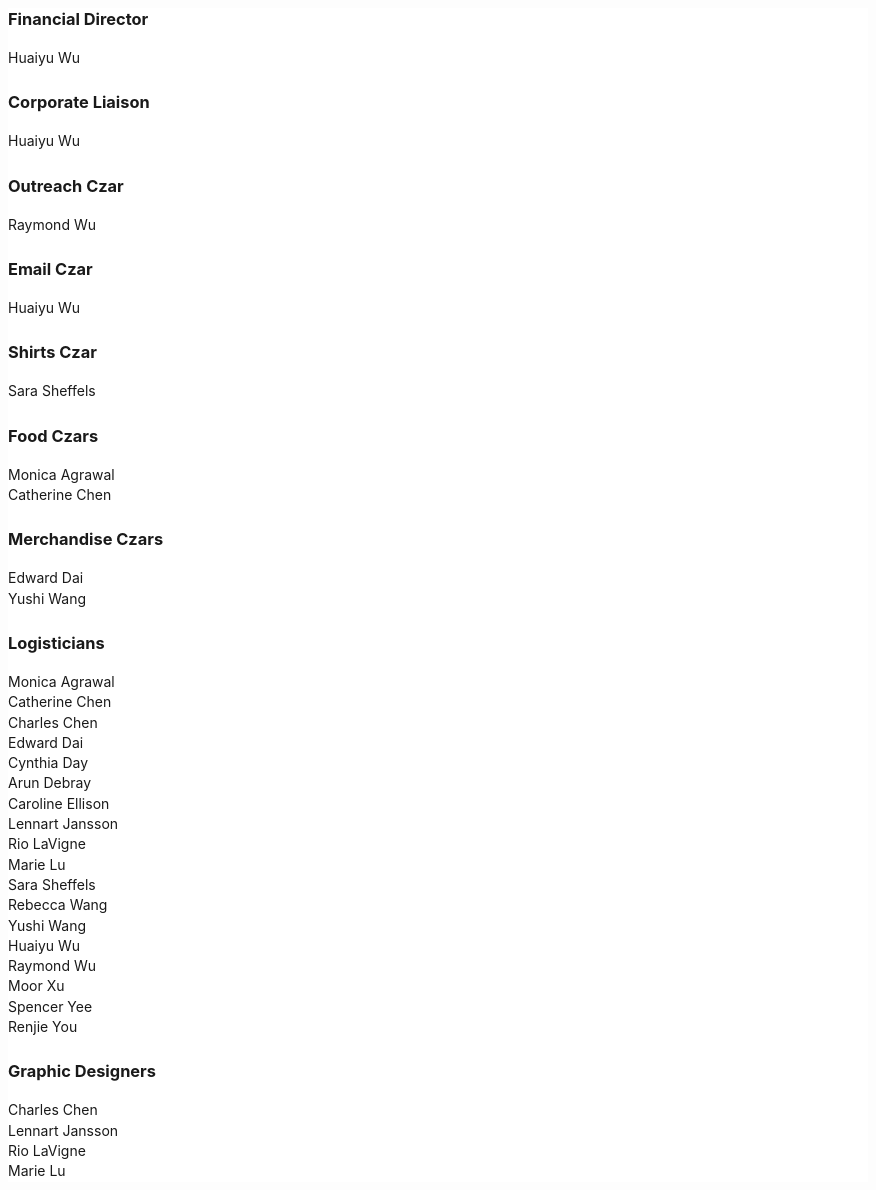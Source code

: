 ### Financial Director  
Huaiyu Wu  

### Corporate Liaison  
Huaiyu Wu  

### Outreach Czar  
Raymond Wu  

### Email Czar  
Huaiyu Wu  

### Shirts Czar  
Sara Sheffels  

### Food Czars  
Monica Agrawal  
Catherine Chen  

### Merchandise Czars  
Edward Dai  
Yushi Wang  

### Logisticians  
Monica Agrawal  
Catherine Chen  
Charles Chen  
Edward Dai  
Cynthia Day  
Arun Debray  
Caroline Ellison  
Lennart Jansson  
Rio LaVigne  
Marie Lu  
Sara Sheffels  
Rebecca Wang  
Yushi Wang  
Huaiyu Wu  
Raymond Wu  
Moor Xu  
Spencer Yee  
Renjie You  

### Graphic Designers  
Charles Chen  
Lennart Jansson  
Rio LaVigne  
Marie Lu  
  